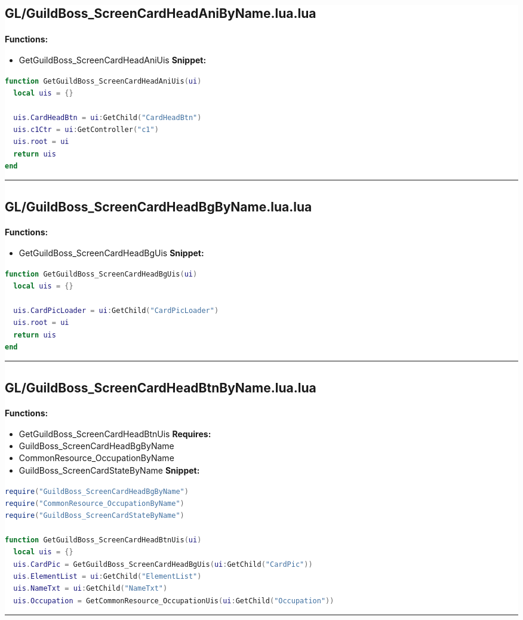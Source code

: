 
## GL/GuildBoss_ScreenCardHeadAniByName.lua.lua
**Functions:**
- GetGuildBoss_ScreenCardHeadAniUis
**Snippet:**
```lua
function GetGuildBoss_ScreenCardHeadAniUis(ui)
  local uis = {}
  
  uis.CardHeadBtn = ui:GetChild("CardHeadBtn")
  uis.c1Ctr = ui:GetController("c1")
  uis.root = ui
  return uis
end
```

---

## GL/GuildBoss_ScreenCardHeadBgByName.lua.lua
**Functions:**
- GetGuildBoss_ScreenCardHeadBgUis
**Snippet:**
```lua
function GetGuildBoss_ScreenCardHeadBgUis(ui)
  local uis = {}
  
  uis.CardPicLoader = ui:GetChild("CardPicLoader")
  uis.root = ui
  return uis
end
```

---

## GL/GuildBoss_ScreenCardHeadBtnByName.lua.lua
**Functions:**
- GetGuildBoss_ScreenCardHeadBtnUis
**Requires:**
- GuildBoss_ScreenCardHeadBgByName
- CommonResource_OccupationByName
- GuildBoss_ScreenCardStateByName
**Snippet:**
```lua
require("GuildBoss_ScreenCardHeadBgByName")
require("CommonResource_OccupationByName")
require("GuildBoss_ScreenCardStateByName")

function GetGuildBoss_ScreenCardHeadBtnUis(ui)
  local uis = {}
  uis.CardPic = GetGuildBoss_ScreenCardHeadBgUis(ui:GetChild("CardPic"))
  uis.ElementList = ui:GetChild("ElementList")
  uis.NameTxt = ui:GetChild("NameTxt")
  uis.Occupation = GetCommonResource_OccupationUis(ui:GetChild("Occupation"))
```

---